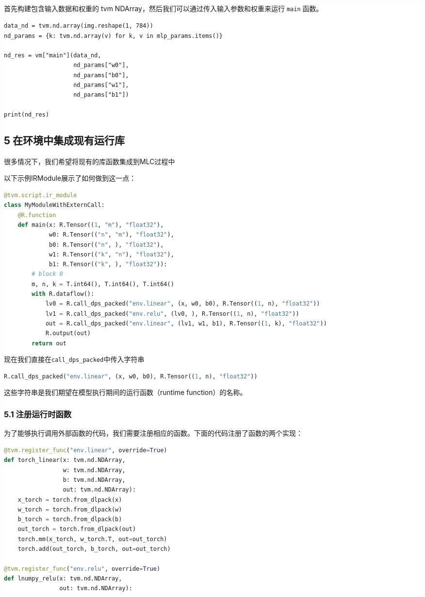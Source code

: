 首先构建包含输入数据和权重的 tvm NDArray，然后我们可以通过传入输入参数和权重来运行 `main` 函数。

```
data_nd = tvm.nd.array(img.reshape(1, 784))
nd_params = {k: tvm.nd.array(v) for k, v in mlp_params.items()}

nd_res = vm["main"](data_nd,
                    nd_params["w0"],
                    nd_params["b0"],
                    nd_params["w1"],
                    nd_params["b1"])
                    
print(nd_res)
```

## 5 在环境中集成现有运行库

很多情况下，我们希望将现有的库函数集成到MLC过程中

以下示例IRModule展示了如何做到这一点：

```python
@tvm.script.ir_module
class MyModuleWithExternCall:
    @R.function
    def main(x: R.Tensor((1, "m"), "float32"),
             w0: R.Tensor(("n", "m"), "float32"),
             b0: R.Tensor(("n", ), "float32"),
             w1: R.Tensor(("k", "n"), "float32"),
             b1: R.Tensor(("k", ), "float32")):
        # block 0
        m, n, k = T.int64(), T.int64(), T.int64()
        with R.dataflow():
            lv0 = R.call_dps_packed("env.linear", (x, w0, b0), R.Tensor((1, n), "float32"))
            lv1 = R.call_dps_packed("env.relu", (lv0, ), R.Tensor((1, n), "float32"))
            out = R.call_dps_packed("env.linear", (lv1, w1, b1), R.Tensor((1, k), "float32"))
            R.output(out)
        return out
```

现在我们直接在`call_dps_packed`中传入字符串

```python
R.call_dps_packed("env.linear", (x, w0, b0), R.Tensor((1, n), "float32"))
```

这些字符串是我们期望在模型执行期间的运行函数（runtime function）的名称。

### 5.1 注册运行时函数

为了能够执行调用外部函数的代码，我们需要注册相应的函数。下面的代码注册了函数的两个实现：

```python
@tvm.register_func("env.linear", override=True)
def torch_linear(x: tvm.nd.NDArray,
                 w: tvm.nd.NDArray,
                 b: tvm.nd.NDArray,
                 out: tvm.nd.NDArray):
    x_torch = torch.from_dlpack(x)
    w_torch = torch.from_dlpack(w)
    b_torch = torch.from_dlpack(b)
    out_torch = torch.from_dlpack(out)
    torch.mm(x_torch, w_torch.T, out=out_torch)
    torch.add(out_torch, b_torch, out=out_torch)

@tvm.register_func("env.relu", override=True)
def lnumpy_relu(x: tvm.nd.NDArray,
                out: tvm.nd.NDArray):
```